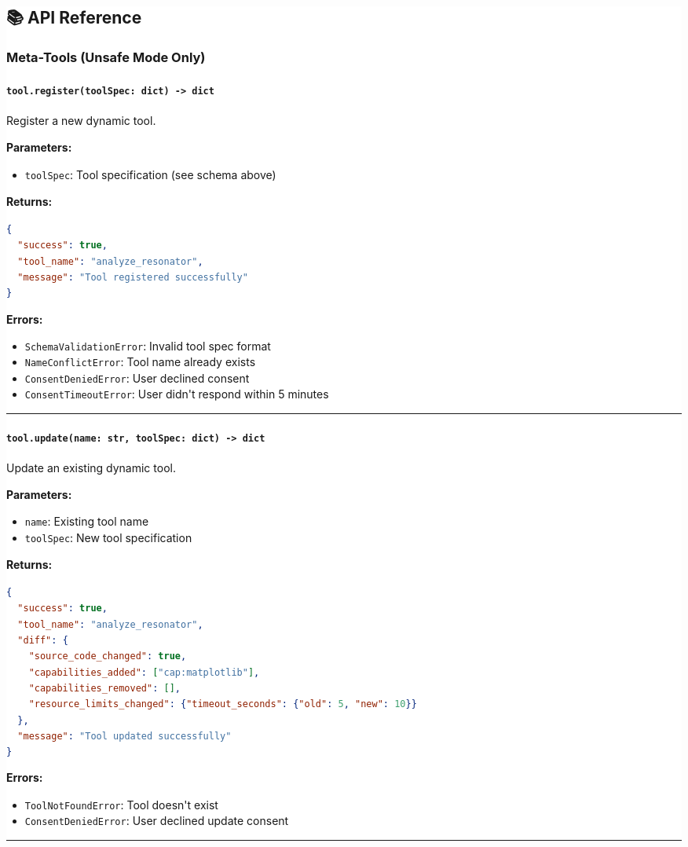 ## 📚 API Reference

### Meta-Tools (Unsafe Mode Only)

#### `tool.register(toolSpec: dict) -> dict`
Register a new dynamic tool.

**Parameters:**
- `toolSpec`: Tool specification (see schema above)

**Returns:**
```json
{
  "success": true,
  "tool_name": "analyze_resonator",
  "message": "Tool registered successfully"
}
```

**Errors:**
- `SchemaValidationError`: Invalid tool spec format
- `NameConflictError`: Tool name already exists
- `ConsentDeniedError`: User declined consent
- `ConsentTimeoutError`: User didn't respond within 5 minutes

---

#### `tool.update(name: str, toolSpec: dict) -> dict`
Update an existing dynamic tool.

**Parameters:**
- `name`: Existing tool name
- `toolSpec`: New tool specification

**Returns:**
```json
{
  "success": true,
  "tool_name": "analyze_resonator",
  "diff": {
    "source_code_changed": true,
    "capabilities_added": ["cap:matplotlib"],
    "capabilities_removed": [],
    "resource_limits_changed": {"timeout_seconds": {"old": 5, "new": 10}}
  },
  "message": "Tool updated successfully"
}
```

**Errors:**
- `ToolNotFoundError`: Tool doesn't exist
- `ConsentDeniedError`: User declined update consent

---
